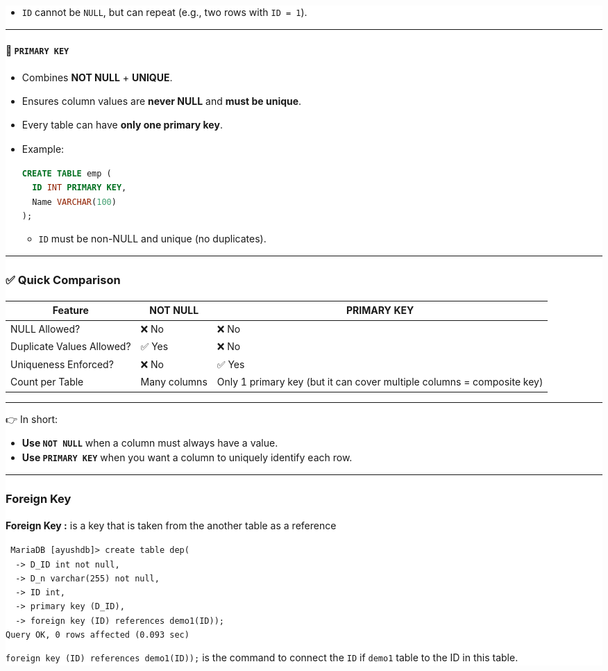   * `ID` cannot be `NULL`, but can repeat (e.g., two rows with `ID = 1`).

---

#### 🔹 `PRIMARY KEY`

* Combines **NOT NULL** + **UNIQUE**.
* Ensures column values are **never NULL** and **must be unique**.
* Every table can have **only one primary key**.
* Example:

  ```sql
  CREATE TABLE emp (
    ID INT PRIMARY KEY,
    Name VARCHAR(100)
  );
  ```

  * `ID` must be non-NULL and unique (no duplicates).

---

### ✅ Quick Comparison

| Feature                   | NOT NULL     | PRIMARY KEY                                                            |
| ------------------------- | ------------ | ---------------------------------------------------------------------- |
| NULL Allowed?             | ❌ No         | ❌ No                                                                   |
| Duplicate Values Allowed? | ✅ Yes        | ❌ No                                                                   |
| Uniqueness Enforced?      | ❌ No         | ✅ Yes                                                                  |
| Count per Table           | Many columns | Only 1 primary key (but it can cover multiple columns = composite key) |
---
👉 In short:

* **Use `NOT NULL`** when a column must always have a value.
* **Use `PRIMARY KEY`** when you want a column to uniquely identify each row.
---



### **Foreign Key**
**Foreign Key :**  is a key that is taken from the another table as a reference
  ```
   MariaDB [ayushdb]> create table dep(
    -> D_ID int not null,
    -> D_n varchar(255) not null,
    -> ID int,
    -> primary key (D_ID),
    -> foreign key (ID) references demo1(ID));
  Query OK, 0 rows affected (0.093 sec)
  ```
`foreign key (ID) references demo1(ID));` is the command to connect the `ID` if `demo1` table to the ID in this table.

